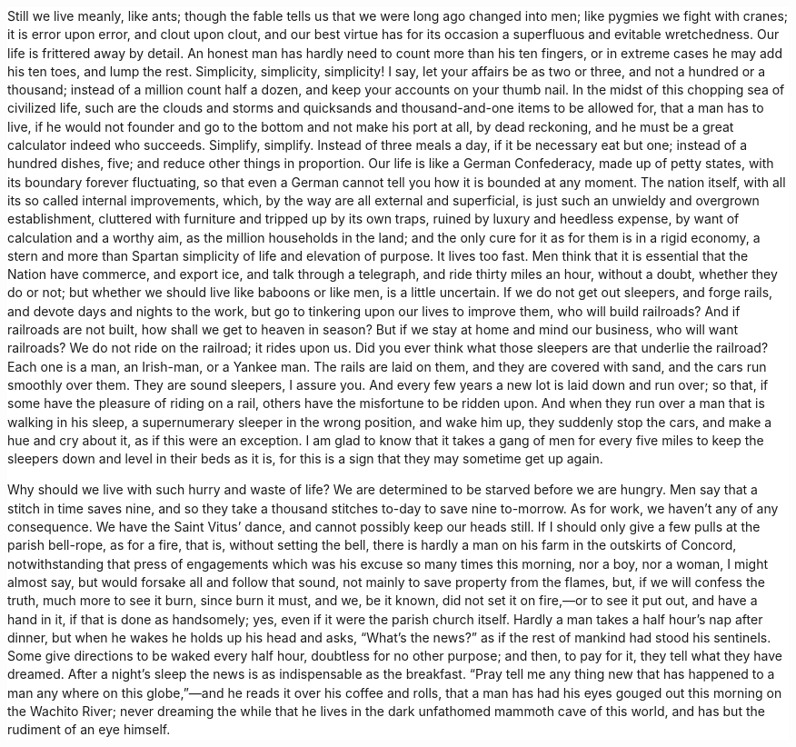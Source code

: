 Still we live meanly, like ants; though the fable tells us that we were long ago changed into men; like pygmies we fight with cranes; it is error upon error, and clout upon clout, and our best virtue has for its occasion a superfluous and evitable wretchedness. Our life is frittered away by detail. An honest man has hardly need to count more than his ten fingers, or in extreme cases he may add his ten toes, and lump the rest. Simplicity, simplicity, simplicity! I say, let your affairs be as two or three, and not a hundred or a thousand; instead of a million count half a dozen, and keep your accounts on your thumb nail. In the midst of this chopping sea of civilized life, such are the clouds and storms and quicksands and thousand-and-one items to be allowed for, that a man has to live, if he would not founder and go to the bottom and not make his port at all, by dead reckoning, and he must be a great calculator indeed who succeeds. Simplify, simplify. Instead of three meals a day, if it be necessary eat but one; instead of a hundred dishes, five; and reduce other things in proportion. Our life is like a German Confederacy, made up of petty states, with its boundary forever fluctuating, so that even a German cannot tell you how it is bounded at any moment. The nation itself, with all its so called internal improvements, which, by the way are all external and superficial, is just such an unwieldy and overgrown establishment, cluttered with furniture and tripped up by its own traps, ruined by luxury and heedless expense, by want of calculation and a worthy aim, as the million households in the land; and the only cure for it as for them is in a rigid economy, a stern and more than Spartan simplicity of life and elevation of purpose. It lives too fast. Men think that it is essential that the Nation have commerce, and export ice, and talk through a telegraph, and ride thirty miles an hour, without a doubt, whether they do or not; but whether we should live like baboons or like men, is a little uncertain. If we do not get out sleepers, and forge rails, and devote days and nights to the work, but go to tinkering upon our lives to improve them, who will build railroads? And if railroads are not built, how shall we get to heaven in season? But if we stay at home and mind our business, who will want railroads? We do not ride on the railroad; it rides upon us. Did you ever think what those sleepers are that underlie the railroad? Each one is a man, an Irish-man, or a Yankee man. The rails are laid on them, and they are covered with sand, and the cars run smoothly over them. They are sound sleepers, I assure you. And every few years a new lot is laid down and run over; so that, if some have the pleasure of riding on a rail, others have the misfortune to be ridden upon. And when they run over a man that is walking in his sleep, a supernumerary sleeper in the wrong position, and wake him up, they suddenly stop the cars, and make a hue and cry about it, as if this were an exception. I am glad to know that it takes a gang of men for every five miles to keep the sleepers down and level in their beds as it is, for this is a sign that they may sometime get up again.

Why should we live with such hurry and waste of life? We are determined to be starved before we are hungry. Men say that a stitch in time saves nine, and so they take a thousand stitches to-day to save nine to-morrow. As for work, we haven’t any of any consequence. We have the Saint Vitus’ dance, and cannot possibly keep our heads still. If I should only give a few pulls at the parish bell-rope, as for a fire, that is, without setting the bell, there is hardly a man on his farm in the outskirts of Concord, notwithstanding that press of engagements which was his excuse so many times this morning, nor a boy, nor a woman, I might almost say, but would forsake all and follow that sound, not mainly to save property from the flames, but, if we will confess the truth, much more to see it burn, since burn it must, and we, be it known, did not set it on fire,—or to see it put out, and have a hand in it, if that is done as handsomely; yes, even if it were the parish church itself. Hardly a man takes a half hour’s nap after dinner, but when he wakes he holds up his head and asks, “What’s the news?” as if the rest of mankind had stood his sentinels. Some give directions to be waked every half hour, doubtless for no other purpose; and then, to pay for it, they tell what they have dreamed. After a night’s sleep the news is as indispensable as the breakfast. “Pray tell me any thing new that has happened to a man any where on this globe,”—and he reads it over his coffee and rolls, that a man has had his eyes gouged out this morning on the Wachito River; never dreaming the while that he lives in the dark unfathomed mammoth cave of this world, and has but the rudiment of an eye himself.

